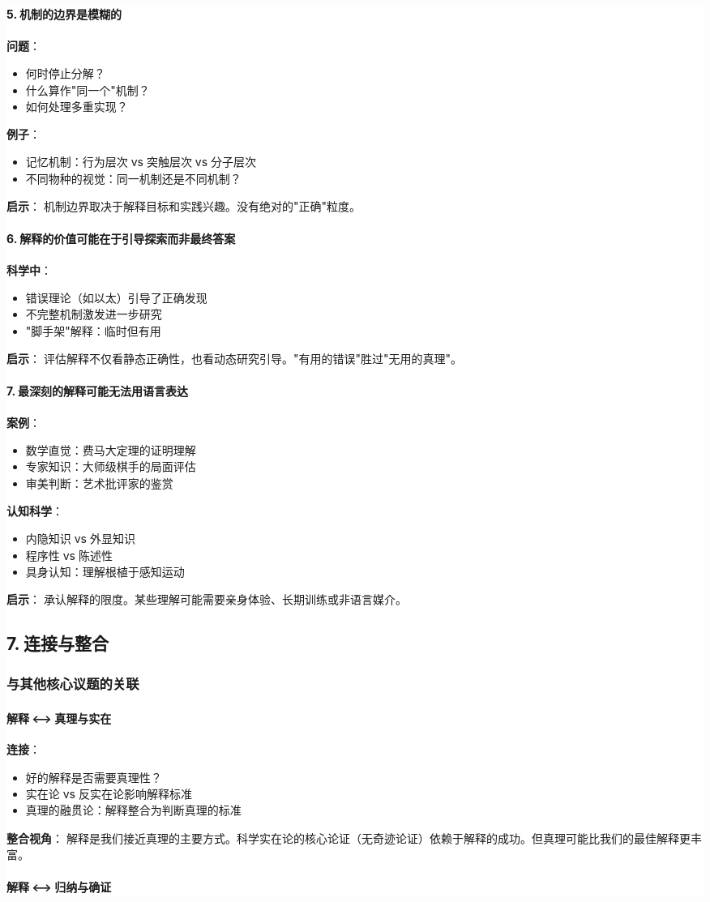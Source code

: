 #### 5. 机制的边界是模糊的

**问题**：
- 何时停止分解？
- 什么算作"同一个"机制？
- 如何处理多重实现？

**例子**：
- 记忆机制：行为层次 vs 突触层次 vs 分子层次
- 不同物种的视觉：同一机制还是不同机制？

**启示**：
机制边界取决于解释目标和实践兴趣。没有绝对的"正确"粒度。

#### 6. 解释的价值可能在于引导探索而非最终答案

**科学中**：
- 错误理论（如以太）引导了正确发现
- 不完整机制激发进一步研究
- "脚手架"解释：临时但有用

**启示**：
评估解释不仅看静态正确性，也看动态研究引导。"有用的错误"胜过"无用的真理"。

#### 7. 最深刻的解释可能无法用语言表达

**案例**：
- 数学直觉：费马大定理的证明理解
- 专家知识：大师级棋手的局面评估
- 审美判断：艺术批评家的鉴赏

**认知科学**：
- 内隐知识 vs 外显知识
- 程序性 vs 陈述性
- 具身认知：理解根植于感知运动

**启示**：
承认解释的限度。某些理解可能需要亲身体验、长期训练或非语言媒介。

## 7. 连接与整合

### 与其他核心议题的关联

#### 解释 ⟷ 真理与实在

**连接**：
- 好的解释是否需要真理性？
- 实在论 vs 反实在论影响解释标准
- 真理的融贯论：解释整合为判断真理的标准

**整合视角**：
解释是我们接近真理的主要方式。科学实在论的核心论证（无奇迹论证）依赖于解释的成功。但真理可能比我们的最佳解释更丰富。

#### 解释 ⟷ 归纳与确证
